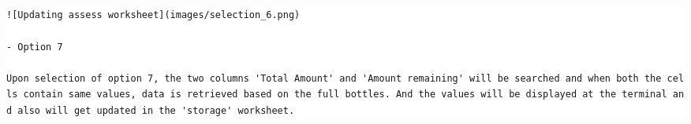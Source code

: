     ![Updating assess worksheet](images/selection_6.png)

    - Option 7

    Upon selection of option 7, the two columns 'Total Amount' and 'Amount remaining' will be searched and when both the cells contain same values, data is retrieved based on the full bottles. And the values will be displayed at the terminal and also will get updated in the 'storage' worksheet.

